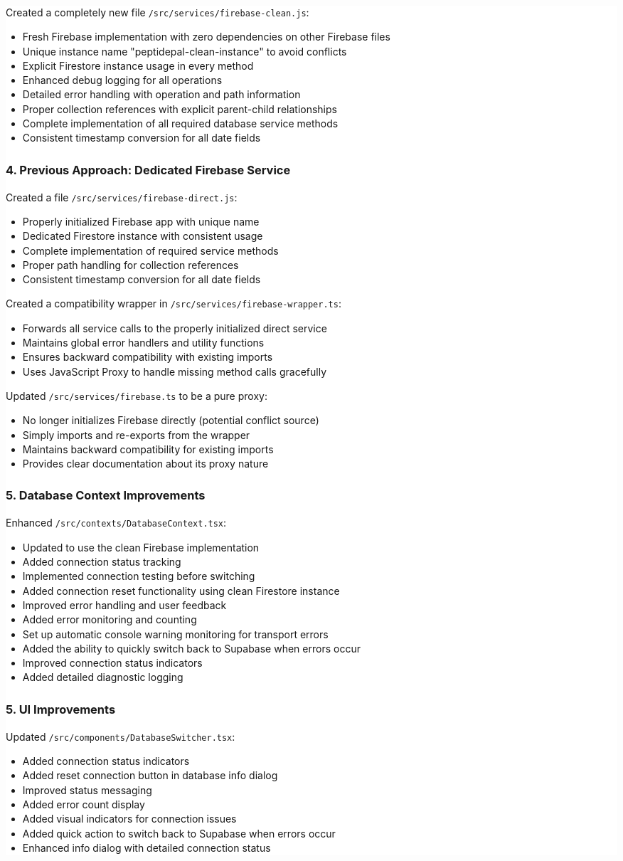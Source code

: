 Created a completely new file `/src/services/firebase-clean.js`:

- Fresh Firebase implementation with zero dependencies on other Firebase files
- Unique instance name "peptidepal-clean-instance" to avoid conflicts
- Explicit Firestore instance usage in every method
- Enhanced debug logging for all operations
- Detailed error handling with operation and path information
- Proper collection references with explicit parent-child relationships
- Complete implementation of all required database service methods
- Consistent timestamp conversion for all date fields

### 4. Previous Approach: Dedicated Firebase Service

Created a file `/src/services/firebase-direct.js`:

- Properly initialized Firebase app with unique name
- Dedicated Firestore instance with consistent usage
- Complete implementation of required service methods
- Proper path handling for collection references
- Consistent timestamp conversion for all date fields

Created a compatibility wrapper in `/src/services/firebase-wrapper.ts`:

- Forwards all service calls to the properly initialized direct service
- Maintains global error handlers and utility functions
- Ensures backward compatibility with existing imports
- Uses JavaScript Proxy to handle missing method calls gracefully

Updated `/src/services/firebase.ts` to be a pure proxy:

- No longer initializes Firebase directly (potential conflict source)
- Simply imports and re-exports from the wrapper
- Maintains backward compatibility for existing imports
- Provides clear documentation about its proxy nature

### 5. Database Context Improvements

Enhanced `/src/contexts/DatabaseContext.tsx`:

- Updated to use the clean Firebase implementation
- Added connection status tracking
- Implemented connection testing before switching
- Added connection reset functionality using clean Firestore instance
- Improved error handling and user feedback
- Added error monitoring and counting
- Set up automatic console warning monitoring for transport errors
- Added the ability to quickly switch back to Supabase when errors occur
- Improved connection status indicators
- Added detailed diagnostic logging

### 5. UI Improvements

Updated `/src/components/DatabaseSwitcher.tsx`:

- Added connection status indicators
- Added reset connection button in database info dialog
- Improved status messaging
- Added error count display
- Added visual indicators for connection issues
- Added quick action to switch back to Supabase when errors occur
- Enhanced info dialog with detailed connection status

